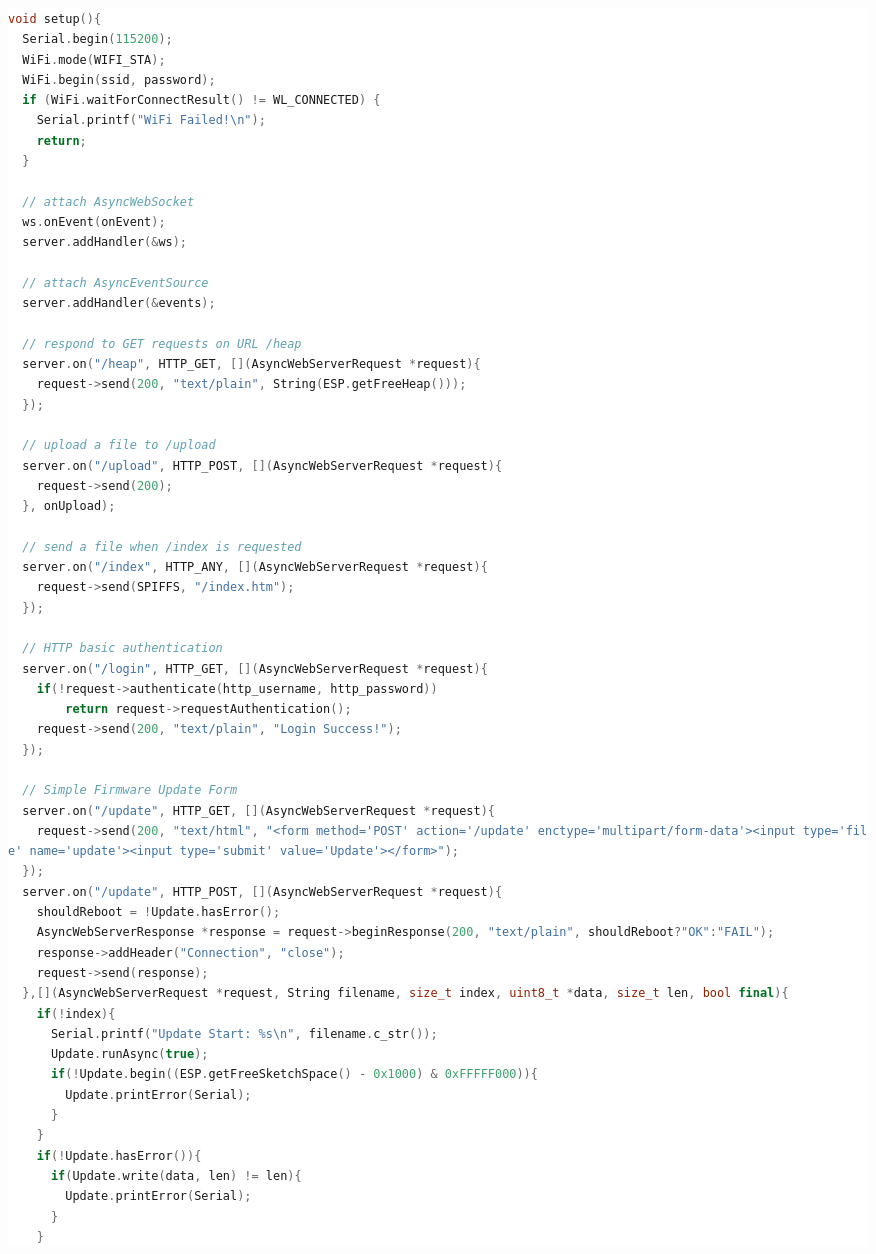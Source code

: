 ```cpp
void setup(){
  Serial.begin(115200);
  WiFi.mode(WIFI_STA);
  WiFi.begin(ssid, password);
  if (WiFi.waitForConnectResult() != WL_CONNECTED) {
    Serial.printf("WiFi Failed!\n");
    return;
  }

  // attach AsyncWebSocket
  ws.onEvent(onEvent);
  server.addHandler(&ws);

  // attach AsyncEventSource
  server.addHandler(&events);

  // respond to GET requests on URL /heap
  server.on("/heap", HTTP_GET, [](AsyncWebServerRequest *request){
    request->send(200, "text/plain", String(ESP.getFreeHeap()));
  });

  // upload a file to /upload
  server.on("/upload", HTTP_POST, [](AsyncWebServerRequest *request){
    request->send(200);
  }, onUpload);

  // send a file when /index is requested
  server.on("/index", HTTP_ANY, [](AsyncWebServerRequest *request){
    request->send(SPIFFS, "/index.htm");
  });

  // HTTP basic authentication
  server.on("/login", HTTP_GET, [](AsyncWebServerRequest *request){
    if(!request->authenticate(http_username, http_password))
        return request->requestAuthentication();
    request->send(200, "text/plain", "Login Success!");
  });

  // Simple Firmware Update Form
  server.on("/update", HTTP_GET, [](AsyncWebServerRequest *request){
    request->send(200, "text/html", "<form method='POST' action='/update' enctype='multipart/form-data'><input type='file' name='update'><input type='submit' value='Update'></form>");
  });
  server.on("/update", HTTP_POST, [](AsyncWebServerRequest *request){
    shouldReboot = !Update.hasError();
    AsyncWebServerResponse *response = request->beginResponse(200, "text/plain", shouldReboot?"OK":"FAIL");
    response->addHeader("Connection", "close");
    request->send(response);
  },[](AsyncWebServerRequest *request, String filename, size_t index, uint8_t *data, size_t len, bool final){
    if(!index){
      Serial.printf("Update Start: %s\n", filename.c_str());
      Update.runAsync(true);
      if(!Update.begin((ESP.getFreeSketchSpace() - 0x1000) & 0xFFFFF000)){
        Update.printError(Serial);
      }
    }
    if(!Update.hasError()){
      if(Update.write(data, len) != len){
        Update.printError(Serial);
      }
    }
```